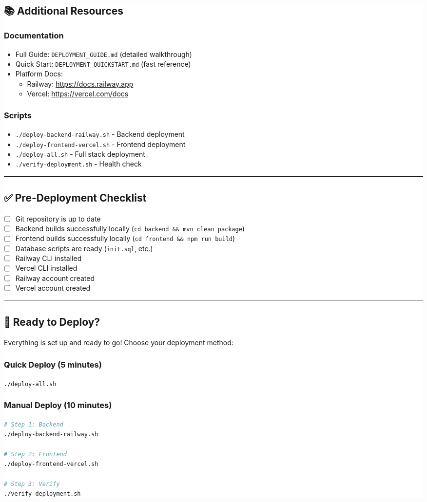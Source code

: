 
## 📚 Additional Resources

### Documentation
- Full Guide: `DEPLOYMENT_GUIDE.md` (detailed walkthrough)
- Quick Start: `DEPLOYMENT_QUICKSTART.md` (fast reference)
- Platform Docs:
  - Railway: https://docs.railway.app
  - Vercel: https://vercel.com/docs

### Scripts
- `./deploy-backend-railway.sh` - Backend deployment
- `./deploy-frontend-vercel.sh` - Frontend deployment
- `./deploy-all.sh` - Full stack deployment
- `./verify-deployment.sh` - Health check

---

## ✅ Pre-Deployment Checklist

- [ ] Git repository is up to date
- [ ] Backend builds successfully locally (`cd backend && mvn clean package`)
- [ ] Frontend builds successfully locally (`cd frontend && npm run build`)
- [ ] Database scripts are ready (`init.sql`, etc.)
- [ ] Railway CLI installed
- [ ] Vercel CLI installed
- [ ] Railway account created
- [ ] Vercel account created

---

## 🎉 Ready to Deploy?

Everything is set up and ready to go! Choose your deployment method:

### Quick Deploy (5 minutes)
```bash
./deploy-all.sh
```

### Manual Deploy (10 minutes)
```bash
# Step 1: Backend
./deploy-backend-railway.sh

# Step 2: Frontend
./deploy-frontend-vercel.sh

# Step 3: Verify
./verify-deployment.sh
```
